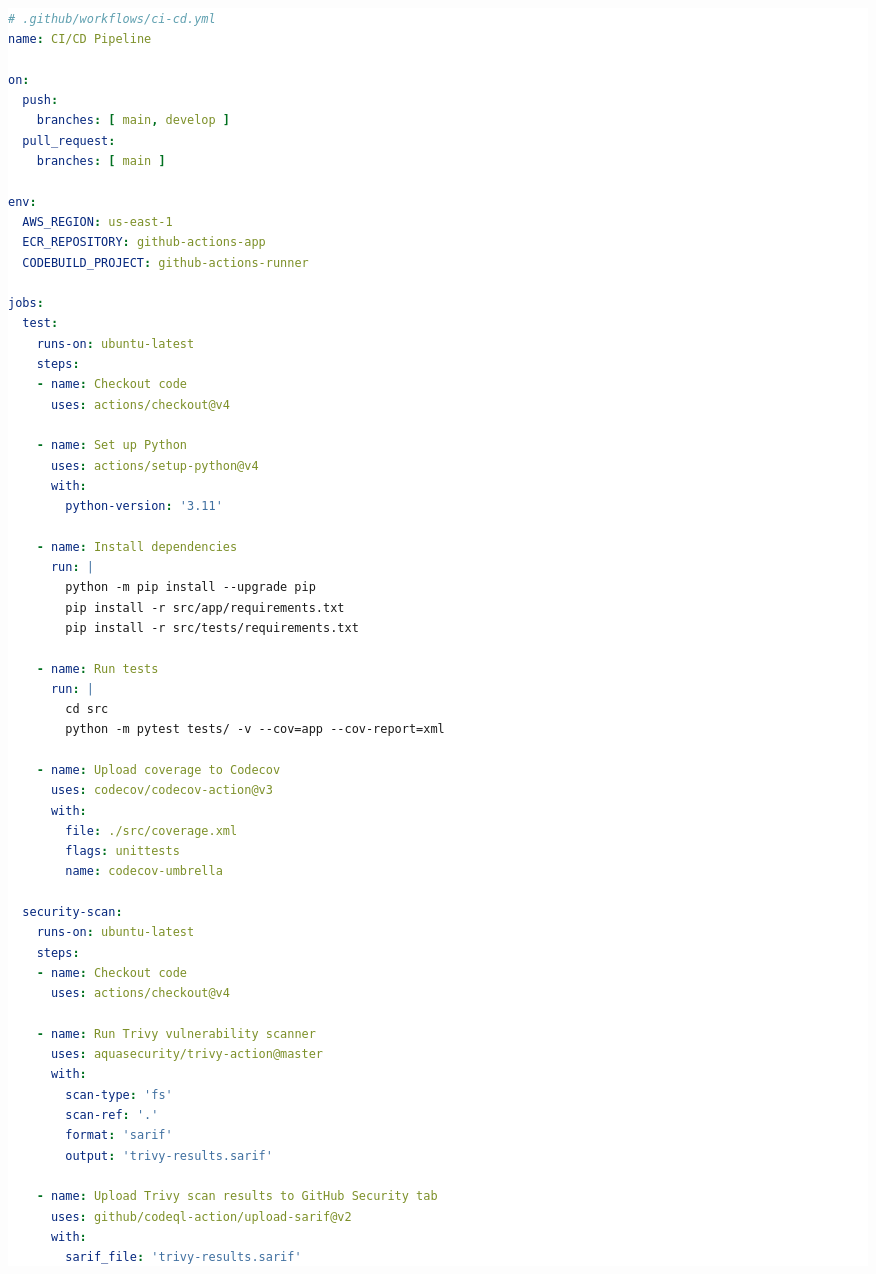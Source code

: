 ```yaml
# .github/workflows/ci-cd.yml
name: CI/CD Pipeline

on:
  push:
    branches: [ main, develop ]
  pull_request:
    branches: [ main ]

env:
  AWS_REGION: us-east-1
  ECR_REPOSITORY: github-actions-app
  CODEBUILD_PROJECT: github-actions-runner

jobs:
  test:
    runs-on: ubuntu-latest
    steps:
    - name: Checkout code
      uses: actions/checkout@v4
      
    - name: Set up Python
      uses: actions/setup-python@v4
      with:
        python-version: '3.11'
        
    - name: Install dependencies
      run: |
        python -m pip install --upgrade pip
        pip install -r src/app/requirements.txt
        pip install -r src/tests/requirements.txt
        
    - name: Run tests
      run: |
        cd src
        python -m pytest tests/ -v --cov=app --cov-report=xml
        
    - name: Upload coverage to Codecov
      uses: codecov/codecov-action@v3
      with:
        file: ./src/coverage.xml
        flags: unittests
        name: codecov-umbrella

  security-scan:
    runs-on: ubuntu-latest
    steps:
    - name: Checkout code
      uses: actions/checkout@v4
      
    - name: Run Trivy vulnerability scanner
      uses: aquasecurity/trivy-action@master
      with:
        scan-type: 'fs'
        scan-ref: '.'
        format: 'sarif'
        output: 'trivy-results.sarif'
        
    - name: Upload Trivy scan results to GitHub Security tab
      uses: github/codeql-action/upload-sarif@v2
      with:
        sarif_file: 'trivy-results.sarif'

```
